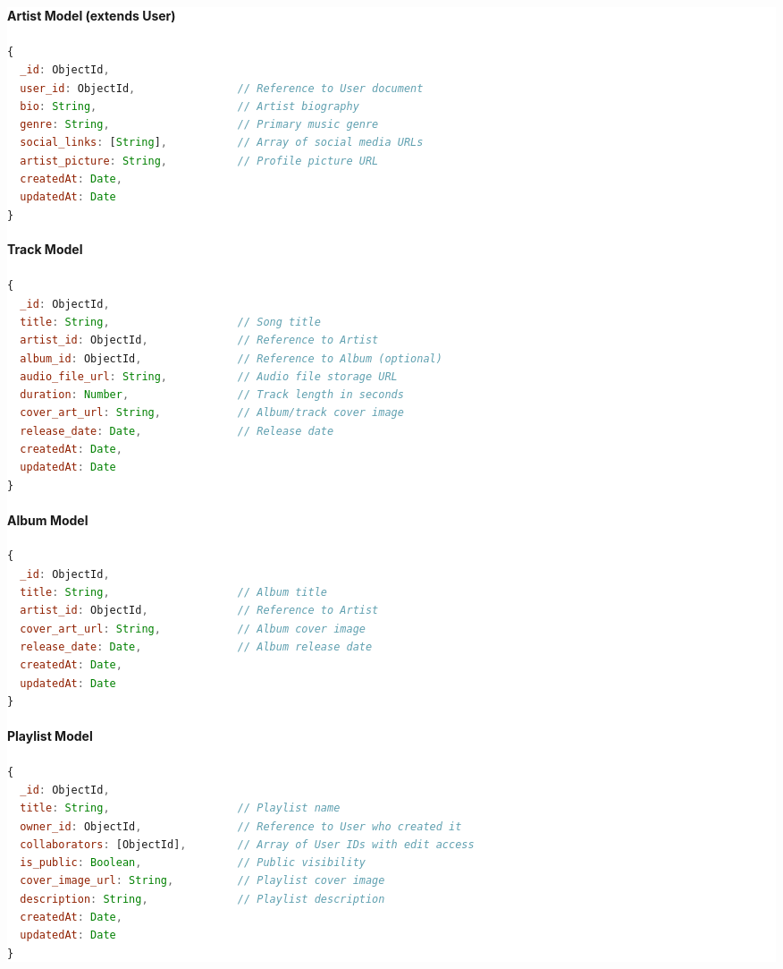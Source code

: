 #### Artist Model (extends User)
```javascript
{
  _id: ObjectId,
  user_id: ObjectId,                // Reference to User document
  bio: String,                      // Artist biography
  genre: String,                    // Primary music genre
  social_links: [String],           // Array of social media URLs
  artist_picture: String,           // Profile picture URL
  createdAt: Date,
  updatedAt: Date
}
```

#### Track Model
```javascript
{
  _id: ObjectId,
  title: String,                    // Song title
  artist_id: ObjectId,              // Reference to Artist
  album_id: ObjectId,               // Reference to Album (optional)
  audio_file_url: String,           // Audio file storage URL
  duration: Number,                 // Track length in seconds
  cover_art_url: String,            // Album/track cover image
  release_date: Date,               // Release date
  createdAt: Date,
  updatedAt: Date
}
```

#### Album Model
```javascript
{
  _id: ObjectId,
  title: String,                    // Album title
  artist_id: ObjectId,              // Reference to Artist
  cover_art_url: String,            // Album cover image
  release_date: Date,               // Album release date
  createdAt: Date,
  updatedAt: Date
}
```

#### Playlist Model
```javascript
{
  _id: ObjectId,
  title: String,                    // Playlist name
  owner_id: ObjectId,               // Reference to User who created it
  collaborators: [ObjectId],        // Array of User IDs with edit access
  is_public: Boolean,               // Public visibility
  cover_image_url: String,          // Playlist cover image
  description: String,              // Playlist description
  createdAt: Date,
  updatedAt: Date
}
```
